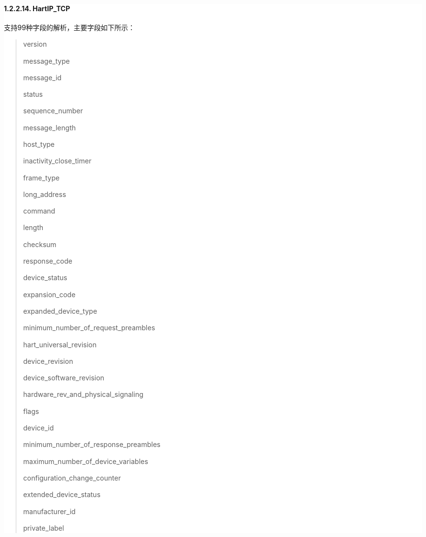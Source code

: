 #### 1.2.2.14. HartIP_TCP

支持99种字段的解析，主要字段如下所示：

> version
>
> message_type
>
> message_id
>
> status
>
> sequence_number
>
> message_length
>
> host_type
>
> inactivity_close_timer
>
> frame_type
>
> long_address
>
> command
>
> length
>
> checksum
>
> response_code
>
> device_status
>
> expansion_code
>
> expanded_device_type
>
> minimum_number_of_request_preambles
>
> hart_universal_revision
>
> device_revision
>
> device_software_revision
>
> hardware_rev_and_physical_signaling
>
> flags
>
> device_id
>
> minimum_number_of_response_preambles
>
> maximum_number_of_device_variables
>
> configuration_change_counter
>
> extended_device_status
>
> manufacturer_id
>
> private_label
>